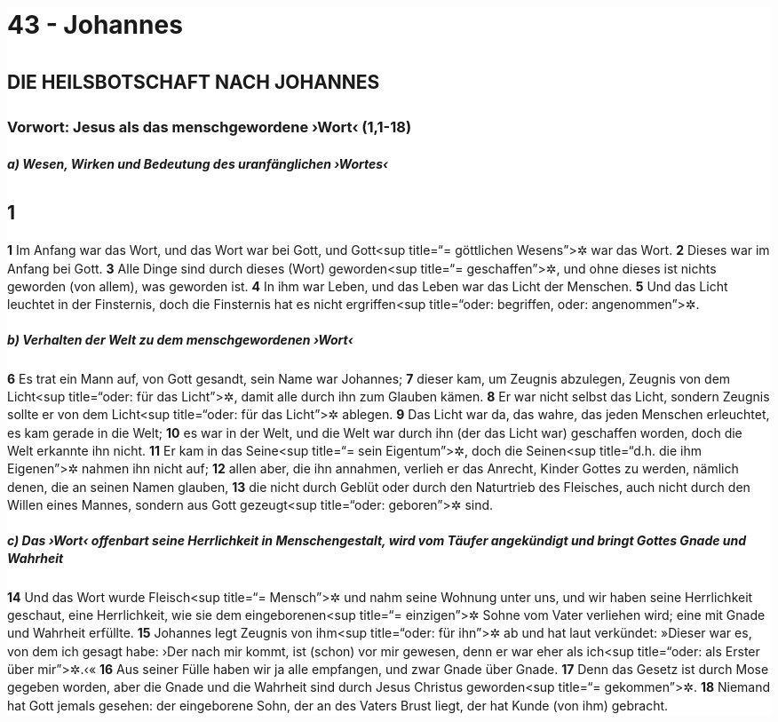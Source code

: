 # 43 - Johannes

## DIE HEILSBOTSCHAFT NACH JOHANNES

### Vorwort: Jesus als das menschgewordene ›Wort‹ (1,1-18)

##### a) Wesen, Wirken und Bedeutung des uranfänglichen ›Wortes‹

## 1
**1** Im Anfang war das Wort, und das Wort war bei Gott, und Gott<sup title=“= göttlichen Wesens”>&#x2732;</sup> war das Wort.
**2** Dieses war im Anfang bei Gott.
**3** Alle Dinge sind durch dieses (Wort) geworden<sup title=“= geschaffen”>&#x2732;</sup>, und ohne dieses ist nichts geworden (von allem), was geworden ist.
**4** In ihm war Leben, und das Leben war das Licht der Menschen.
**5** Und das Licht leuchtet in der Finsternis, doch die Finsternis hat es nicht ergriffen<sup title=“oder: begriffen, oder: angenommen”>&#x2732;</sup>.

##### b) Verhalten der Welt zu dem menschgewordenen ›Wort‹

**6** Es trat ein Mann auf, von Gott gesandt, sein Name war Johannes;
**7** dieser kam, um Zeugnis abzulegen, Zeugnis von dem Licht<sup title=“oder: für das Licht”>&#x2732;</sup>, damit alle durch ihn zum Glauben kämen.
**8** Er war nicht selbst das Licht, sondern Zeugnis sollte er von dem Licht<sup title=“oder: für das Licht”>&#x2732;</sup> ablegen.
**9** Das Licht war da, das wahre, das jeden Menschen erleuchtet, es kam gerade in die Welt;
**10** es war in der Welt, und die Welt war durch ihn (der das Licht war) geschaffen worden, doch die Welt erkannte ihn nicht.
**11** Er kam in das Seine<sup title=“= sein Eigentum”>&#x2732;</sup>, doch die Seinen<sup title=“d.h. die ihm Eigenen”>&#x2732;</sup> nahmen ihn nicht auf;
**12** allen aber, die ihn annahmen, verlieh er das Anrecht, Kinder Gottes zu werden, nämlich denen, die an seinen Namen glauben,
**13** die nicht durch Geblüt oder durch den Naturtrieb des Fleisches, auch nicht durch den Willen eines Mannes, sondern aus Gott gezeugt<sup title=“oder: geboren”>&#x2732;</sup> sind.

##### c) Das ›Wort‹ offenbart seine Herrlichkeit in Menschengestalt, wird vom Täufer angekündigt und bringt Gottes Gnade und Wahrheit

**14** Und das Wort wurde Fleisch<sup title=“= Mensch”>&#x2732;</sup> und nahm seine Wohnung unter uns, und wir haben seine Herrlichkeit geschaut, eine Herrlichkeit, wie sie dem eingeborenen<sup title=“= einzigen”>&#x2732;</sup> Sohne vom Vater verliehen wird; eine mit Gnade und Wahrheit erfüllte.
**15** Johannes legt Zeugnis von ihm<sup title=“oder: für ihn”>&#x2732;</sup> ab und hat laut verkündet: »Dieser war es, von dem ich gesagt habe: ›Der nach mir kommt, ist (schon) vor mir gewesen, denn er war eher als ich<sup title=“oder: als Erster über mir”>&#x2732;</sup>.‹«
**16** Aus seiner Fülle haben wir ja alle empfangen, und zwar Gnade über Gnade.
**17** Denn das Gesetz ist durch Mose gegeben worden, aber die Gnade und die Wahrheit sind durch Jesus Christus geworden<sup title=“= gekommen”>&#x2732;</sup>.
**18** Niemand hat Gott jemals gesehen: der eingeborene Sohn, der an des Vaters Brust liegt, der hat Kunde (von ihm) gebracht.
